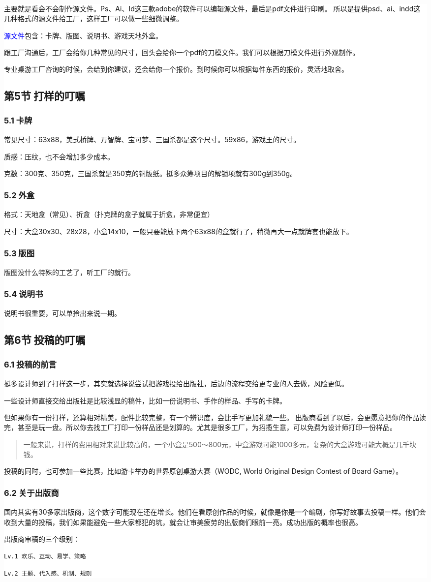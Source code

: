 主要就是看会不会制作源文件。Ps、Ai、Id这三款adobe的软件可以编辑源文件，最后是pdf文件进行印刷。 所以是提供psd、ai、indd这几种格式的源文件给工厂，这样工厂可以做一些细微调整。

<font color="blue">源文件</font>包含：卡牌、版图、说明书、游戏天地外盒。

跟工厂沟通后，工厂会给你几种常见的尺寸，回头会给你一个pdf的刀模文件。我们可以根据刀模文件进行外观制作。

专业桌游工厂咨询的时候，会给到你建议，还会给你一个报价。到时候你可以根据每件东西的报价，灵活地取舍。

## 第5节 打样的叮嘱

### 5.1 卡牌

常见尺寸：63x88，美式桥牌、万智牌、宝可梦、三国杀都是这个尺寸。59x86，游戏王的尺寸。

质感：压纹，也不会增加多少成本。

克数：300克、350克，三国杀就是350克的铜版纸。挺多众筹项目的解锁项就有300g到350g。

### 5.2 外盒

格式：天地盒（常见）、折盒（扑克牌的盒子就属于折盒，非常便宜）

尺寸：大盒30x30、28x28，小盒14x10，一般只要能放下两个63x88的盒就行了，稍微再大一点就牌套也能放下。

### 5.3 版图

版图没什么特殊的工艺了，听工厂的就行。

### 5.4 说明书

说明书很重要，可以单拎出来说一期。

## 第6节 投稿的叮嘱

### 6.1 投稿的前言

挺多设计师到了打样这一步，其实就选择说尝试把游戏投给出版社，后边的流程交给更专业的人去做，风险更低。

一些设计师直接交给出版社是比较浅显的稿件，比如一份说明书、手作的样品、手写的卡牌。

但如果你有一份打样，还算相对精美，配件比较完整，有一个辨识度，会比手写更加礼貌一些。 出版商看到了以后，会更愿意把你的作品读完，甚至是玩一盘。所以你去找工厂打印一份样品还是划算的。尤其是很多工厂，为招揽生意，可以免费为设计师打印一份样品。

> 一般来说，打样的费用相对来说比较高的，一个小盒是500～800元，中盒游戏可能1000多元，复杂的大盒游戏可能大概是几千块钱。

投稿的同时，也可参加一些比赛，比如游卡举办的世界原创桌游大赛（WODC, World Original Design Contest of Board Game）。

### 6.2 关于出版商

国内其实有30多家出版商，这个数字可能现在还在增长。他们在看原创作品的时候，就像是你是一个编剧，你写好故事去投稿一样。他们会收到大量的投稿，我们如果能避免一些大家都犯的坑，就会让审美疲劳的出版商们眼前一亮。成功出版的概率也很高。

出版商审稿的三个级别：

`Lv.1 欢乐、互动、易学、策略`

`Lv.2 主题、代入感、机制、规则`
